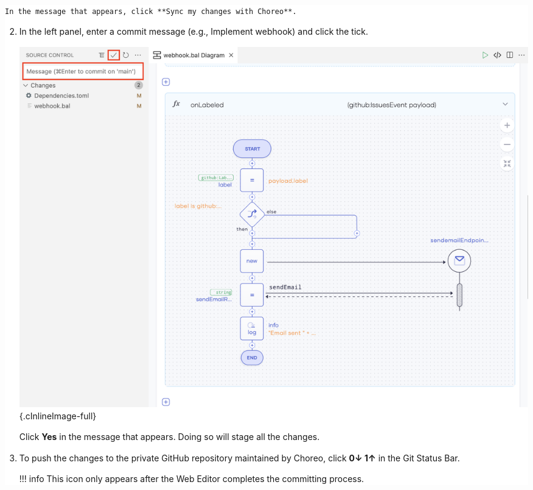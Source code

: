     In the message that appears, click **Sync my changes with Choreo**.

2. In the left panel, enter a commit message (e.g., Implement webhook) and click the tick.

    ![Commit changes](../assets/img/tutorials/webhook/commit-changes.png){.cInlineImage-full}

    Click **Yes** in the message that appears. Doing so will stage all the changes.

3. To push the changes to the private GitHub repository maintained by Choreo, click **0↓ 1↑** in the Git Status Bar.

    !!! info
        This icon only appears after the Web Editor completes the committing process.
